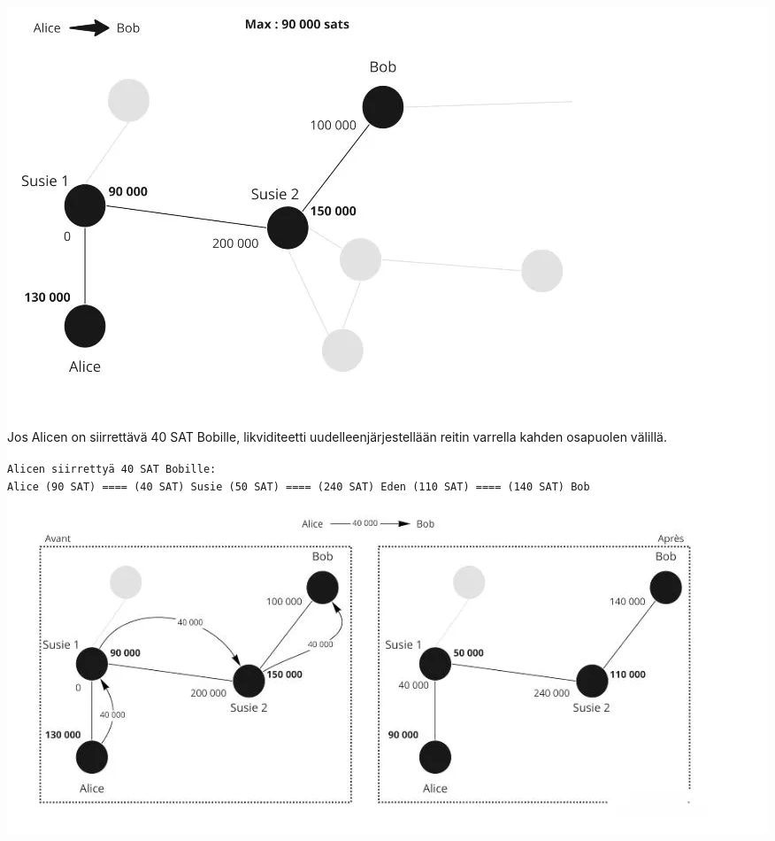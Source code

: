![kansi](assets/fr/26.webp)

Jos Alicen on siirrettävä 40 SAT Bobille, likviditeetti uudelleenjärjestellään reitin varrella kahden osapuolen välillä.

```
Alicen siirrettyä 40 SAT Bobille:
Alice (90 SAT) ==== (40 SAT) Susie (50 SAT) ==== (240 SAT) Eden (110 SAT) ==== (140 SAT) Bob
```

![kansi](assets/fr/27.webp)
